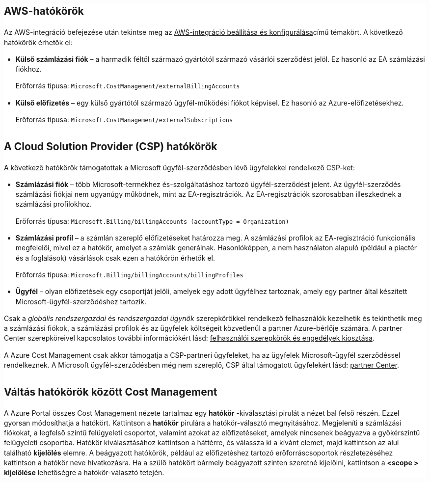 ## <a name="aws-scopes"></a>AWS-hatókörök

Az AWS-integráció befejezése után tekintse meg az [AWS-integráció beállítása és konfigurálása](aws-integration-set-up-configure.md)című témakört. A következő hatókörök érhetők el:

- **Külső számlázási fiók** – a harmadik féltől származó gyártótól származó vásárlói szerződést jelöl. Ez hasonló az EA számlázási fiókhoz.

    Erőforrás típusa: `Microsoft.CostManagement/externalBillingAccounts`

- **Külső előfizetés** – egy külső gyártótól származó ügyfél-működési fiókot képvisel. Ez hasonló az Azure-előfizetésekhez.

    Erőforrás típusa: `Microsoft.CostManagement/externalSubscriptions`

## <a name="cloud-solution-provider-csp-scopes"></a>A Cloud Solution Provider (CSP) hatókörök

A következő hatókörök támogatottak a Microsoft ügyfél-szerződésben lévő ügyfelekkel rendelkező CSP-ket:

- **Számlázási fiók** – több Microsoft-termékhez és-szolgáltatáshoz tartozó ügyfél-szerződést jelent. Az ügyfél-szerződés számlázási fiókjai nem ugyanúgy működnek, mint az EA-regisztrációk. Az EA-regisztrációk szorosabban illeszkednek a számlázási profilokhoz.

    Erőforrás típusa: `Microsoft.Billing/billingAccounts (accountType = Organization)`

- **Számlázási profil** – a számlán szereplő előfizetéseket határozza meg. A számlázási profilok az EA-regisztráció funkcionális megfelelői, mivel ez a hatókör, amelyet a számlák generálnak. Hasonlóképpen, a nem használaton alapuló (például a piactér és a foglalások) vásárlások csak ezen a hatókörön érhetők el.

    Erőforrás típusa: `Microsoft.Billing/billingAccounts/billingProfiles`

- **Ügyfél** – olyan előfizetések egy csoportját jelöli, amelyek egy adott ügyfélhez tartoznak, amely egy partner által készített Microsoft-ügyfél-szerződéshez tartozik.

Csak a *globális rendszergazdai* és *rendszergazdai ügynök* szerepkörökkel rendelkező felhasználók kezelhetik és tekinthetik meg a számlázási fiókok, a számlázási profilok és az ügyfelek költségeit közvetlenül a partner Azure-bérlője számára. A partner Center szerepköreivel kapcsolatos további információkért lásd: [felhasználói szerepkörök és engedélyek kiosztása](/partner-center/permissions-overview).

A Azure Cost Management csak akkor támogatja a CSP-partneri ügyfeleket, ha az ügyfelek Microsoft-ügyfél szerződéssel rendelkeznek. A Microsoft ügyfél-szerződésben még nem szereplő, CSP által támogatott ügyfelekért lásd: [partner Center](https://docs.microsoft.com/azure/cloud-solution-provider/overview/partner-center-overview).

## <a name="switch-between-scopes-in-cost-management"></a>Váltás hatókörök között Cost Management

A Azure Portal összes Cost Management nézete tartalmaz egy **hatókör** -kiválasztási pirulát a nézet bal felső részén. Ezzel gyorsan módosíthatja a hatókört. Kattintson a **hatókör** pirulára a hatókör-választó megnyitásához. Megjeleníti a számlázási fiókokat, a legfelső szintű felügyeleti csoportot, valamint azokat az előfizetéseket, amelyek nincsenek beágyazva a gyökérszintű felügyeleti csoportba. Hatókör kiválasztásához kattintson a háttérre, és válassza ki a kívánt elemet, majd kattintson az alul található **kijelölés** elemre. A beágyazott hatókörök, például az előfizetéshez tartozó erőforráscsoportok részletezéséhez kattintson a hatókör neve hivatkozásra. Ha a szülő hatókört bármely beágyazott szinten szeretné kijelölni, kattintson a **&lt;scope &gt; kijelölése** lehetőségre a hatókör-választó tetején.
